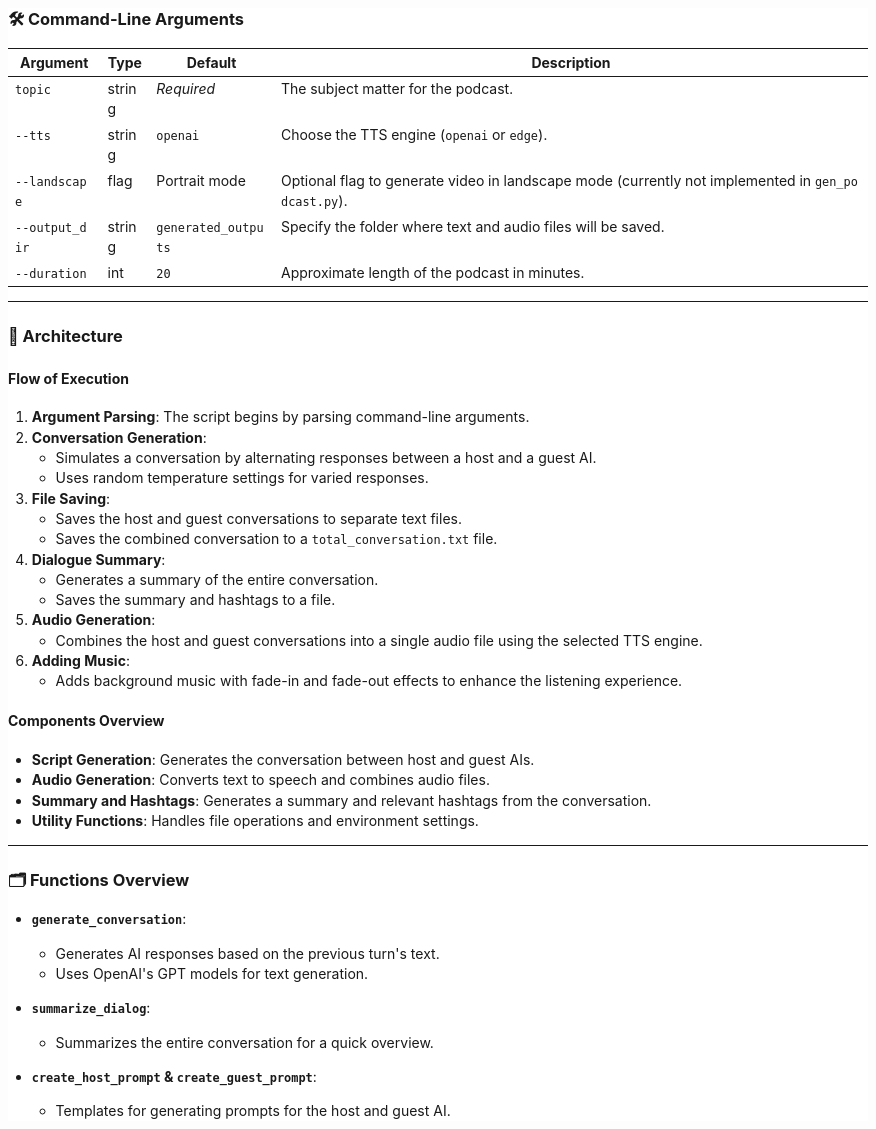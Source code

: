 ### 🛠️ Command-Line Arguments

| Argument       | Type    | Default             | Description                                                                                                 |
|----------------|---------|---------------------|-------------------------------------------------------------------------------------------------------------|
| `topic`        | string  | *Required*          | The subject matter for the podcast.                                                                         |
| `--tts`        | string  | `openai`            | Choose the TTS engine (`openai` or `edge`).                                                                 |
| `--landscape`  | flag    | Portrait mode       | Optional flag to generate video in landscape mode (currently not implemented in `gen_podcast.py`).           |
| `--output_dir` | string  | `generated_outputs` | Specify the folder where text and audio files will be saved.                                                |
| `--duration`   | int     | `20`                | Approximate length of the podcast in minutes.                                                               |

---

### 🧩 Architecture

#### Flow of Execution

1. **Argument Parsing**: The script begins by parsing command-line arguments.
2. **Conversation Generation**:
   - Simulates a conversation by alternating responses between a host and a guest AI.
   - Uses random temperature settings for varied responses.
3. **File Saving**:
   - Saves the host and guest conversations to separate text files.
   - Saves the combined conversation to a `total_conversation.txt` file.
4. **Dialogue Summary**:
   - Generates a summary of the entire conversation.
   - Saves the summary and hashtags to a file.
5. **Audio Generation**:
   - Combines the host and guest conversations into a single audio file using the selected TTS engine.
6. **Adding Music**:
   - Adds background music with fade-in and fade-out effects to enhance the listening experience.

#### Components Overview

- **Script Generation**: Generates the conversation between host and guest AIs.
- **Audio Generation**: Converts text to speech and combines audio files.
- **Summary and Hashtags**: Generates a summary and relevant hashtags from the conversation.
- **Utility Functions**: Handles file operations and environment settings.

---

### 🗂️ Functions Overview

- **`generate_conversation`**:
  - Generates AI responses based on the previous turn's text.
  - Uses OpenAI's GPT models for text generation.

- **`summarize_dialog`**:
  - Summarizes the entire conversation for a quick overview.

- **`create_host_prompt` & `create_guest_prompt`**:
  - Templates for generating prompts for the host and guest AI.
